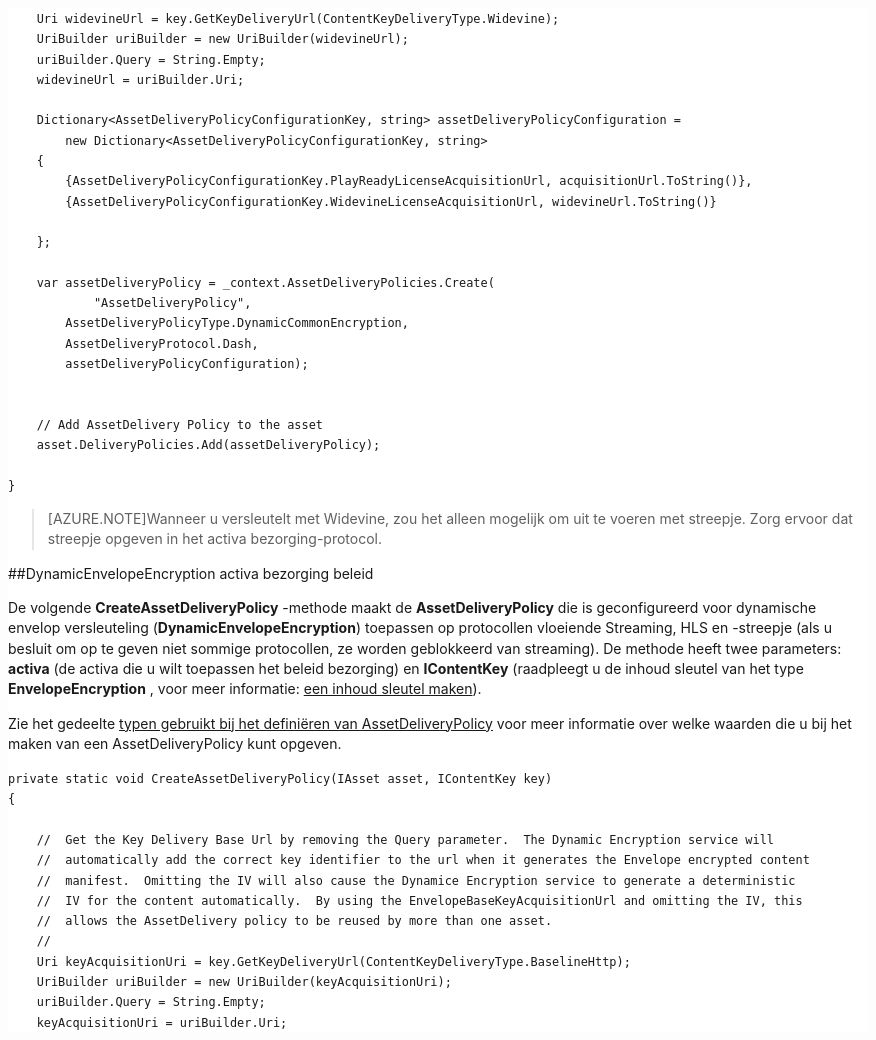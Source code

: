        Uri widevineUrl = key.GetKeyDeliveryUrl(ContentKeyDeliveryType.Widevine);
        UriBuilder uriBuilder = new UriBuilder(widevineUrl);
        uriBuilder.Query = String.Empty;
        widevineUrl = uriBuilder.Uri;

        Dictionary<AssetDeliveryPolicyConfigurationKey, string> assetDeliveryPolicyConfiguration =
            new Dictionary<AssetDeliveryPolicyConfigurationKey, string>
        {
            {AssetDeliveryPolicyConfigurationKey.PlayReadyLicenseAcquisitionUrl, acquisitionUrl.ToString()},
            {AssetDeliveryPolicyConfigurationKey.WidevineLicenseAcquisitionUrl, widevineUrl.ToString()}

        };

        var assetDeliveryPolicy = _context.AssetDeliveryPolicies.Create(
                "AssetDeliveryPolicy",
            AssetDeliveryPolicyType.DynamicCommonEncryption,
            AssetDeliveryProtocol.Dash,
            assetDeliveryPolicyConfiguration);


        // Add AssetDelivery Policy to the asset
        asset.DeliveryPolicies.Add(assetDeliveryPolicy);

    }

>[AZURE.NOTE]Wanneer u versleutelt met Widevine, zou het alleen mogelijk om uit te voeren met streepje. Zorg ervoor dat streepje opgeven in het activa bezorging-protocol.


##<a name="dynamicenvelopeencryption-asset-delivery-policy"></a>DynamicEnvelopeEncryption activa bezorging beleid 

De volgende **CreateAssetDeliveryPolicy** -methode maakt de **AssetDeliveryPolicy** die is geconfigureerd voor dynamische envelop versleuteling (**DynamicEnvelopeEncryption**) toepassen op protocollen vloeiende Streaming, HLS en -streepje (als u besluit om op te geven niet sommige protocollen, ze worden geblokkeerd van streaming). De methode heeft twee parameters: **activa** (de activa die u wilt toepassen het beleid bezorging) en **IContentKey** (raadpleegt u de inhoud sleutel van het type **EnvelopeEncryption** , voor meer informatie: [een inhoud sleutel maken](media-services-dotnet-create-contentkey.md#envelope_contentkey)).


Zie het gedeelte [typen gebruikt bij het definiëren van AssetDeliveryPolicy](#types) voor meer informatie over welke waarden die u bij het maken van een AssetDeliveryPolicy kunt opgeven.   

    private static void CreateAssetDeliveryPolicy(IAsset asset, IContentKey key)
    {
        
        //  Get the Key Delivery Base Url by removing the Query parameter.  The Dynamic Encryption service will
        //  automatically add the correct key identifier to the url when it generates the Envelope encrypted content
        //  manifest.  Omitting the IV will also cause the Dynamice Encryption service to generate a deterministic
        //  IV for the content automatically.  By using the EnvelopeBaseKeyAcquisitionUrl and omitting the IV, this
        //  allows the AssetDelivery policy to be reused by more than one asset.
        //
        Uri keyAcquisitionUri = key.GetKeyDeliveryUrl(ContentKeyDeliveryType.BaselineHttp);
        UriBuilder uriBuilder = new UriBuilder(keyAcquisitionUri);
        uriBuilder.Query = String.Empty;
        keyAcquisitionUri = uriBuilder.Uri;
